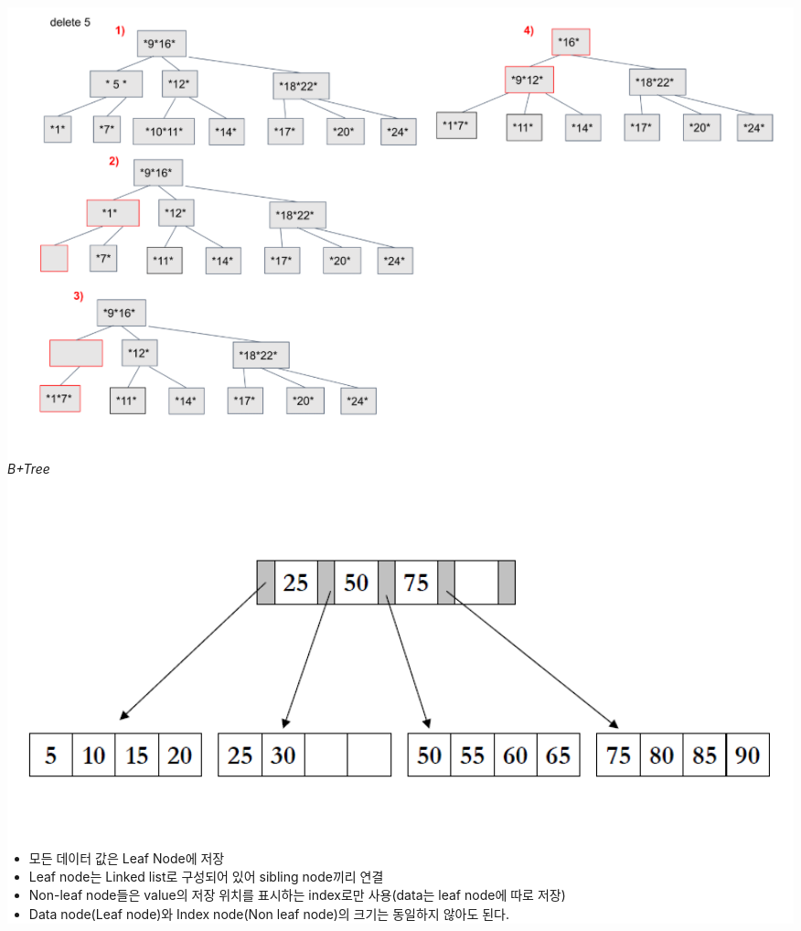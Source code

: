    <img src="./assets/InternalnodeDeletion_2.PNG" width="100%">

<br>

###### B+Tree

<img src="./assets/BplusTree.PNG" width="100%">

- 모든 데이터 값은 Leaf Node에 저장
- Leaf node는 Linked list로 구성되어 있어 sibling node끼리 연결
- Non-leaf node들은 value의 저장 위치를 표시하는 index로만 사용(data는 leaf node에 따로 저장)
- Data node(Leaf node)와 Index node(Non leaf node)의 크기는 동일하지 않아도 된다.
